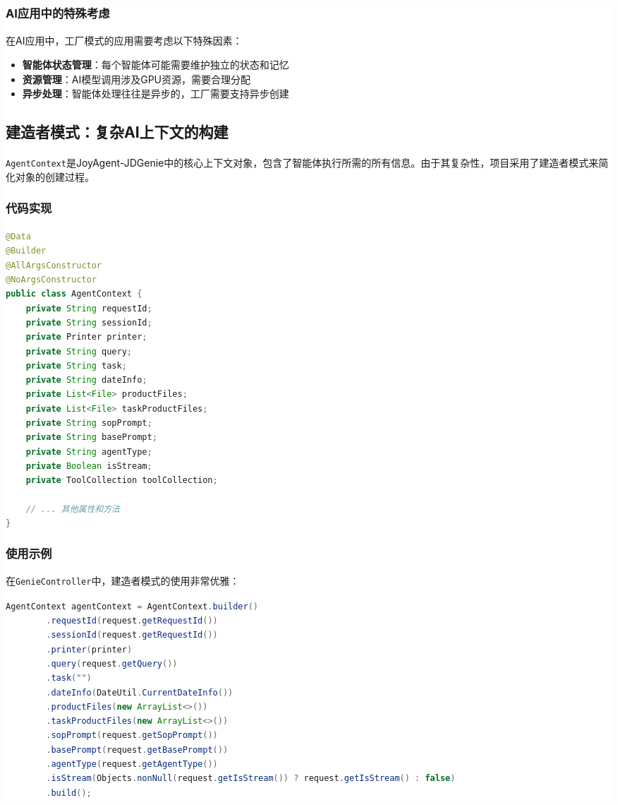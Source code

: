 ### AI应用中的特殊考虑

在AI应用中，工厂模式的应用需要考虑以下特殊因素：

- **智能体状态管理**：每个智能体可能需要维护独立的状态和记忆
- **资源管理**：AI模型调用涉及GPU资源，需要合理分配
- **异步处理**：智能体处理往往是异步的，工厂需要支持异步创建

## 建造者模式：复杂AI上下文的构建

`AgentContext`是JoyAgent-JDGenie中的核心上下文对象，包含了智能体执行所需的所有信息。由于其复杂性，项目采用了建造者模式来简化对象的创建过程。

### 代码实现

```java
@Data
@Builder
@AllArgsConstructor
@NoArgsConstructor
public class AgentContext {
    private String requestId;
    private String sessionId;
    private Printer printer;
    private String query;
    private String task;
    private String dateInfo;
    private List<File> productFiles;
    private List<File> taskProductFiles;
    private String sopPrompt;
    private String basePrompt;
    private String agentType;
    private Boolean isStream;
    private ToolCollection toolCollection;
    
    // ... 其他属性和方法
}
```

### 使用示例

在`GenieController`中，建造者模式的使用非常优雅：

```java
AgentContext agentContext = AgentContext.builder()
        .requestId(request.getRequestId())
        .sessionId(request.getRequestId())
        .printer(printer)
        .query(request.getQuery())
        .task("")
        .dateInfo(DateUtil.CurrentDateInfo())
        .productFiles(new ArrayList<>())
        .taskProductFiles(new ArrayList<>())
        .sopPrompt(request.getSopPrompt())
        .basePrompt(request.getBasePrompt())
        .agentType(request.getAgentType())
        .isStream(Objects.nonNull(request.getIsStream()) ? request.getIsStream() : false)
        .build();
```
